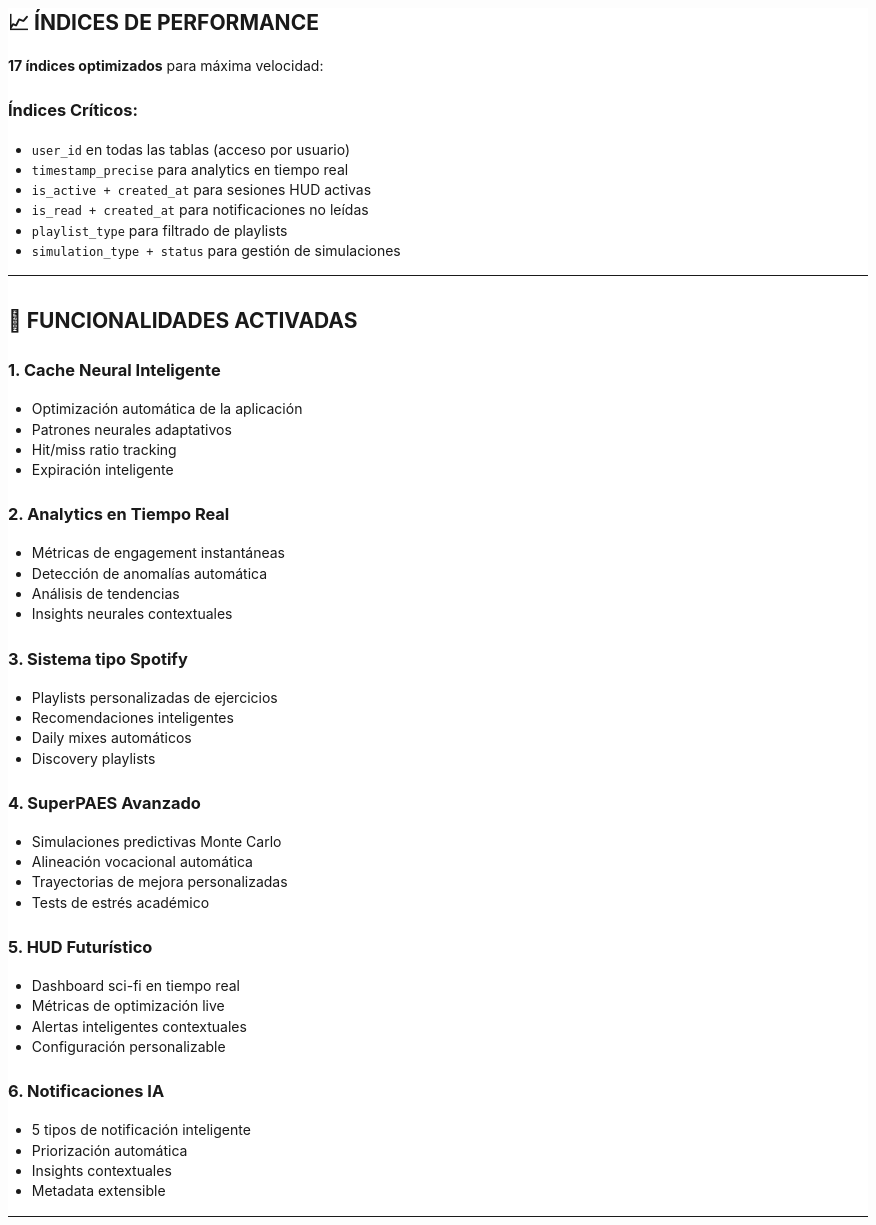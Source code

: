 
## 📈 ÍNDICES DE PERFORMANCE

**17 índices optimizados** para máxima velocidad:

### Índices Críticos:
- `user_id` en todas las tablas (acceso por usuario)
- `timestamp_precise` para analytics en tiempo real
- `is_active + created_at` para sesiones HUD activas
- `is_read + created_at` para notificaciones no leídas
- `playlist_type` para filtrado de playlists
- `simulation_type + status` para gestión de simulaciones

---

## 🧠 FUNCIONALIDADES ACTIVADAS

### 1. **Cache Neural Inteligente**
- Optimización automática de la aplicación
- Patrones neurales adaptativos
- Hit/miss ratio tracking
- Expiración inteligente

### 2. **Analytics en Tiempo Real**
- Métricas de engagement instantáneas
- Detección de anomalías automática
- Análisis de tendencias
- Insights neurales contextuales

### 3. **Sistema tipo Spotify**
- Playlists personalizadas de ejercicios
- Recomendaciones inteligentes
- Daily mixes automáticos
- Discovery playlists

### 4. **SuperPAES Avanzado**
- Simulaciones predictivas Monte Carlo
- Alineación vocacional automática
- Trayectorias de mejora personalizadas
- Tests de estrés académico

### 5. **HUD Futurístico**
- Dashboard sci-fi en tiempo real
- Métricas de optimización live
- Alertas inteligentes contextuales
- Configuración personalizable

### 6. **Notificaciones IA**
- 5 tipos de notificación inteligente
- Priorización automática
- Insights contextuales
- Metadata extensible

---